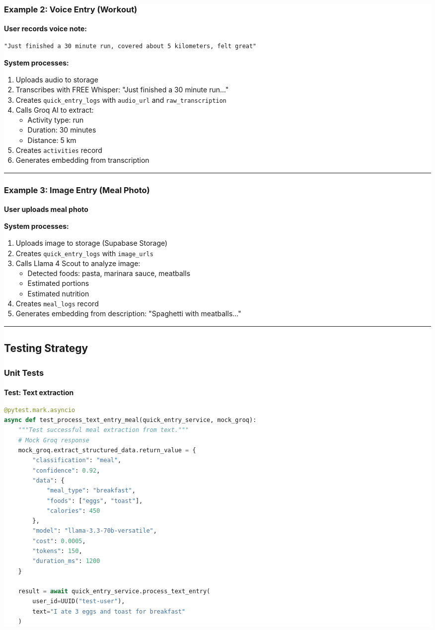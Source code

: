
### Example 2: Voice Entry (Workout)

**User records voice note:**
```
"Just finished a 30 minute run, covered about 5 kilometers, felt great"
```

**System processes:**
1. Uploads audio to storage
2. Transcribes with FREE Whisper: "Just finished a 30 minute run..."
3. Creates `quick_entry_logs` with `audio_url` and `raw_transcription`
4. Calls Groq AI to extract:
   - Activity type: run
   - Duration: 30 minutes
   - Distance: 5 km
5. Creates `activities` record
6. Generates embedding from transcription

---

### Example 3: Image Entry (Meal Photo)

**User uploads meal photo**

**System processes:**
1. Uploads image to storage (Supabase Storage)
2. Creates `quick_entry_logs` with `image_urls`
3. Calls Llama 4 Scout to analyze image:
   - Detected foods: pasta, marinara sauce, meatballs
   - Estimated portions
   - Estimated nutrition
4. Creates `meal_logs` record
5. Generates embedding from description: "Spaghetti with meatballs..."

---

## Testing Strategy

### Unit Tests

**Test: Text extraction**
```python
@pytest.mark.asyncio
async def test_process_text_entry_meal(quick_entry_service, mock_groq):
    """Test successful meal extraction from text."""
    # Mock Groq response
    mock_groq.extract_structured_data.return_value = {
        "classification": "meal",
        "confidence": 0.92,
        "data": {
            "meal_type": "breakfast",
            "foods": ["eggs", "toast"],
            "calories": 450
        },
        "model": "llama-3.3-70b-versatile",
        "cost": 0.0005,
        "tokens": 150,
        "duration_ms": 1200
    }

    result = await quick_entry_service.process_text_entry(
        user_id=UUID("test-user"),
        text="I ate 3 eggs and toast for breakfast"
    )
```